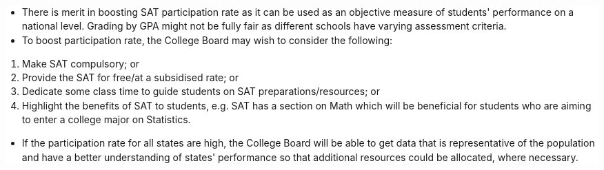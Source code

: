 
- There is merit in boosting SAT participation rate as it can be used as an objective measure of students' performance on a national level. Grading by GPA might not be fully fair as different schools have varying assessment criteria. 
- To boost participation rate, the College Board may wish to consider the following:
1. Make SAT compulsory; or 
2. Provide the SAT for free/at a subsidised rate; or
3. Dedicate some class time to guide students on SAT preparations/resources; or
4. Highlight the benefits of SAT to students, e.g. SAT has a section on Math which will be beneficial for students who are aiming to enter a college major on Statistics.
- If the participation rate for all states are high, the College Board will be able to get data that is representative of the population and have a better understanding of states' performance so that additional resources could be allocated, where necessary. 
